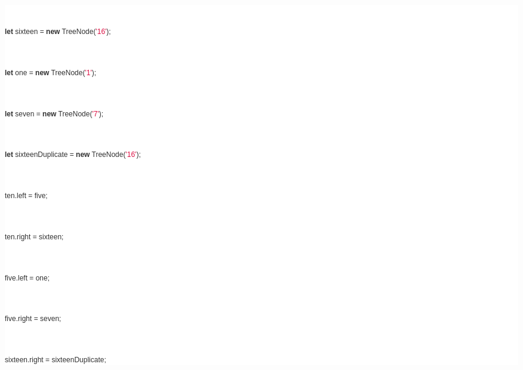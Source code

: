 <span style="font-size:10.0pt"> </span>

**<span style="font-size:9.0pt;
font-family:&quot;Arial&quot;,sans-serif;color:#333333">let </span>**<span style="font-size:9.0pt;font-family:&quot;Arial&quot;,sans-serif;color:#333333">sixteen = **new** TreeNode(</span><span style="font-size:9.0pt;font-family:&quot;Arial&quot;,sans-serif;
color:#DD1144">'16'</span><span style="font-size:9.0pt;font-family:&quot;Arial&quot;,sans-serif;
color:#333333">);</span>

<span style="font-size:10.0pt"> </span>

**<span style="font-size:9.0pt;
font-family:&quot;Arial&quot;,sans-serif;color:#333333">let </span>**<span style="font-size:9.0pt;font-family:&quot;Arial&quot;,sans-serif;color:#333333">one = **new** TreeNode(</span><span style="font-size:9.0pt;font-family:&quot;Arial&quot;,sans-serif;
color:#DD1144">'1'</span><span style="font-size:9.0pt;font-family:&quot;Arial&quot;,sans-serif;
color:#333333">);</span>

<span style="font-size:10.0pt"> </span>

**<span style="font-size:9.0pt;
font-family:&quot;Arial&quot;,sans-serif;color:#333333">let </span>**<span style="font-size:9.0pt;font-family:&quot;Arial&quot;,sans-serif;color:#333333">seven = **new** TreeNode(</span><span style="font-size:9.0pt;font-family:&quot;Arial&quot;,sans-serif;
color:#DD1144">'7'</span><span style="font-size:9.0pt;font-family:&quot;Arial&quot;,sans-serif;
color:#333333">);</span>

<span style="font-size:10.0pt"> </span>

**<span style="font-size:9.0pt;
font-family:&quot;Arial&quot;,sans-serif;color:#333333">let </span>**<span style="font-size:9.0pt;font-family:&quot;Arial&quot;,sans-serif;color:#333333">sixteenDuplicate = **new** TreeNode(</span><span style="font-size:9.0pt;font-family:&quot;Arial&quot;,sans-serif;
color:#DD1144">'16'</span><span style="font-size:9.0pt;font-family:&quot;Arial&quot;,sans-serif;
color:#333333">);</span>

<span style="font-size:10.0pt"> </span>

<span style="font-size:9.0pt;
font-family:&quot;Arial&quot;,sans-serif;color:#333333">ten.left = five;</span>

<span style="font-size:10.0pt"> </span>

<span style="font-size:9.0pt;
font-family:&quot;Arial&quot;,sans-serif;color:#333333">ten.right = sixteen;</span>

<span style="font-size:10.0pt"> </span>

<span style="font-size:9.0pt;
font-family:&quot;Arial&quot;,sans-serif;color:#333333">five.left = one;</span>

<span style="font-size:10.0pt"> </span>

<span style="font-size:9.0pt;
font-family:&quot;Arial&quot;,sans-serif;color:#333333">five.right = seven;</span>

<span style="font-size:10.0pt"> </span>

<span style="font-size:9.0pt;
font-family:&quot;Arial&quot;,sans-serif;color:#333333">sixteen.right = sixteenDuplicate;</span>
